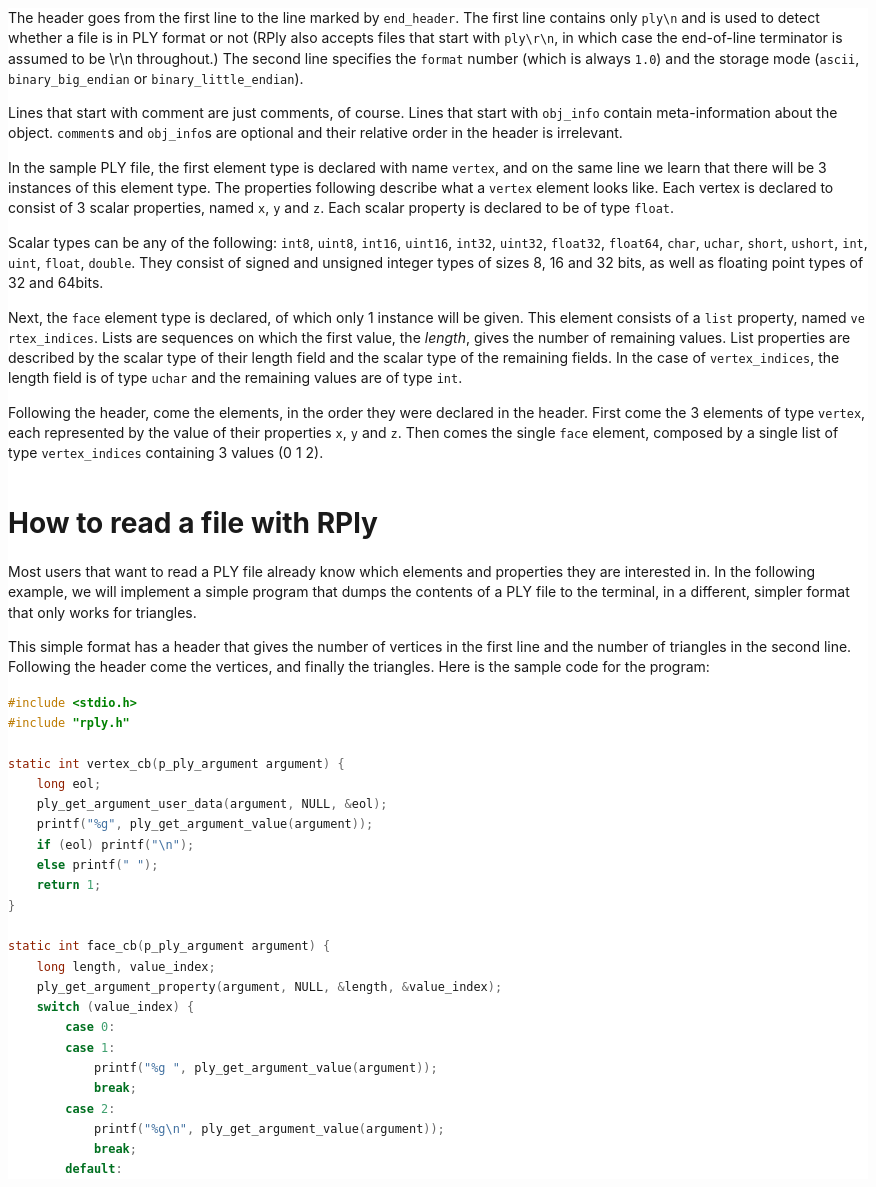 The header goes from the first line to the line marked by `end_header`. The first line contains only `ply\n` and is used to detect whether a file is in PLY format or not (RPly also accepts files that start with `ply\r\n`, in which case the end-of-line terminator is assumed to be \r\n throughout.) The second line specifies the `format` number (which is always `1.0`) and the storage mode (`ascii`, `binary_big_endian` or `binary_little_endian`).

Lines that start with comment are just comments, of course. Lines that start with `obj_info` contain meta-information about the object. `comment`s and `obj_info`s are optional and their relative order in the header is irrelevant.

In the sample PLY file, the first element type is declared with name `vertex`, and on the same line we learn that there will be 3 instances of this element type. The properties following describe what a `vertex` element looks like. Each vertex is declared to consist of 3 scalar properties, named `x`, `y` and `z`. Each scalar property is declared to be of type `float`.

Scalar types can be any of the following: `int8`, `uint8`, `int16`, `uint16`, `int32`, `uint32`, `float32`, `float64`, `char`, `uchar`, `short`, `ushort`, `int`, `uint`, `float`, `double`. They consist of signed and unsigned integer types of sizes 8, 16 and 32 bits, as well as floating point types of 32 and 64bits.

Next, the `face` element type is declared, of which only 1 instance will be given. This element consists of a `list` property, named `vertex_indices`. Lists are sequences on which the first value, the _length_, gives the number of remaining values. List properties are described by the scalar type of their length field and the scalar type of the remaining fields. In the case of `vertex_indices`, the length field is of type `uchar` and the remaining values are of type `int`.

Following the header, come the elements, in the order they were declared in the header. First come the 3 elements of type `vertex`, each represented by the value of their properties `x`, `y` and `z`. Then comes the single `face` element, composed by a single list of type `vertex_indices` containing 3 values (0 1 2).

# How to read a file with RPly

Most users that want to read a PLY file already know which elements and properties they are interested in. In the following example, we will implement a simple program that dumps the contents of a PLY file to the terminal, in a different, simpler format that only works for triangles.

This simple format has a header that gives the number of vertices in the first line and the number of triangles in the second line. Following the header come the vertices, and finally the triangles. Here is the sample code for the program:

```c
#include <stdio.h>
#include "rply.h"

static int vertex_cb(p_ply_argument argument) {
    long eol;
    ply_get_argument_user_data(argument, NULL, &eol);
    printf("%g", ply_get_argument_value(argument));
    if (eol) printf("\n");
    else printf(" ");
    return 1;
}

static int face_cb(p_ply_argument argument) {
    long length, value_index;
    ply_get_argument_property(argument, NULL, &length, &value_index);
    switch (value_index) {
        case 0:
        case 1:
            printf("%g ", ply_get_argument_value(argument));
            break;
        case 2:
            printf("%g\n", ply_get_argument_value(argument));
            break;
        default:
```